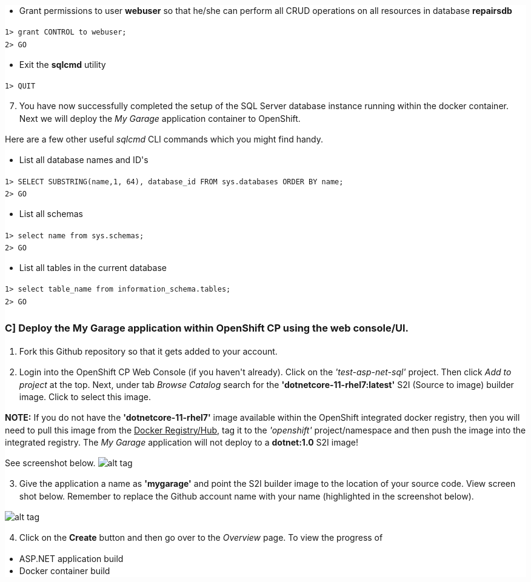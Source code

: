    * Grant permissions to user **webuser** so that he/she can perform all CRUD operations on all resources in database **repairsdb**
   ```
   1> grant CONTROL to webuser;
   2> GO
   ```
   * Exit the **sqlcmd** utility
   ```
   1> QUIT
   ```
7. You have now successfully completed the setup of the SQL Server database instance running within the docker container.  Next we will deploy the *My Garage* application container to OpenShift.  

  Here are a few other useful *sqlcmd* CLI commands which you might find handy.
  * List all database names and ID's
  ```
  1> SELECT SUBSTRING(name,1, 64), database_id FROM sys.databases ORDER BY name;
  2> GO
  ```
  * List all schemas
  ```
  1> select name from sys.schemas;
  2> GO
  ```
  * List all tables in the current database
  ```
  1> select table_name from information_schema.tables;
  2> GO
  ```

### C] Deploy the My Garage application within OpenShift CP using the web console/UI.
1.  Fork this Github repository so that it gets added to your account.

2.  Login into the OpenShift CP Web Console (if you haven't already).  Click on the *'test-asp-net-sql'* project.  Then click *Add to project* at the top.  Next, under tab *Browse Catalog* search for the **'dotnetcore-11-rhel7:latest'** S2I (Source to image) builder image.  Click to select this image.
  
  **NOTE:** If you do not have the **'dotnetcore-11-rhel7'** image available within the OpenShift integrated docker registry, then you will need to pull this image from the [Docker Registry/Hub](https://hub.docker.com/explore/), tag it to the *'openshift'* project/namespace and then push the image into the integrated registry.  The *My Garage* application will not deploy to a **dotnet:1.0** S2I image!
  
  See screenshot below.
  ![alt tag](images/Create-app-01.png)
  
3.  Give the application a name as **'mygarage'** and point the S2I builder image to the location of your source code.  View screen shot below.  Remember to replace the Github account name with your name (highlighted in the screenshot below).

  ![alt tag](images/Create-app-02.png)
  
4.  Click on the **Create** button and then go over to the *Overview* page.  To view the progress of
 * ASP.NET application build
 * Docker container build
 